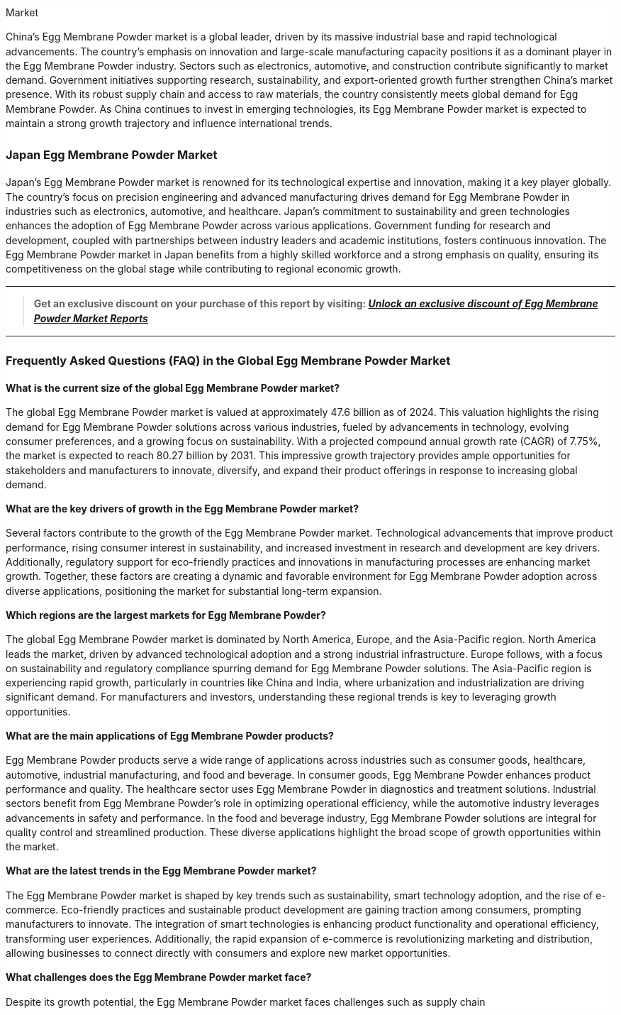 Market</h3><p>China&rsquo;s Egg Membrane Powder market is a global leader, driven by its massive industrial base and rapid technological advancements. The country&rsquo;s emphasis on innovation and large-scale manufacturing capacity positions it as a dominant player in the Egg Membrane Powder industry. Sectors such as electronics, automotive, and construction contribute significantly to market demand. Government initiatives supporting research, sustainability, and export-oriented growth further strengthen China&rsquo;s market presence. With its robust supply chain and access to raw materials, the country consistently meets global demand for Egg Membrane Powder. As China continues to invest in emerging technologies, its Egg Membrane Powder market is expected to maintain a strong growth trajectory and influence international trends.</p><h3>Japan Egg Membrane Powder Market</h3><p>Japan&rsquo;s Egg Membrane Powder market is renowned for its technological expertise and innovation, making it a key player globally. The country&rsquo;s focus on precision engineering and advanced manufacturing drives demand for Egg Membrane Powder in industries such as electronics, automotive, and healthcare. Japan&rsquo;s commitment to sustainability and green technologies enhances the adoption of Egg Membrane Powder across various applications. Government funding for research and development, coupled with partnerships between industry leaders and academic institutions, fosters continuous innovation. The Egg Membrane Powder market in Japan benefits from a highly skilled workforce and a strong emphasis on quality, ensuring its competitiveness on the global stage while contributing to regional economic growth.</p><hr /><blockquote><p><strong>Get an exclusive discount on your purchase of this report by visiting: <em><a href="://marketresearchpulse.com/ask-for-discount/50076?utm_source=Github&amp;utm_medium=0114">Unlock an exclusive discount of Egg Membrane Powder Market Reports</a></em>&nbsp;</strong></p></blockquote><hr /><h3>Frequently Asked Questions (FAQ) in the Global Egg Membrane Powder Market</h3><p><strong>What is the current size of the global Egg Membrane Powder market?</strong></p><p>The global Egg Membrane Powder market is valued at approximately 47.6 billion as of 2024. This valuation highlights the rising demand for Egg Membrane Powder solutions across various industries, fueled by advancements in technology, evolving consumer preferences, and a growing focus on sustainability. With a projected compound annual growth rate (CAGR) of 7.75%, the market is expected to reach 80.27 billion by 2031. This impressive growth trajectory provides ample opportunities for stakeholders and manufacturers to innovate, diversify, and expand their product offerings in response to increasing global demand.</p><p><strong>What are the key drivers of growth in the Egg Membrane Powder market?</strong></p><p>Several factors contribute to the growth of the Egg Membrane Powder market. Technological advancements that improve product performance, rising consumer interest in sustainability, and increased investment in research and development are key drivers. Additionally, regulatory support for eco-friendly practices and innovations in manufacturing processes are enhancing market growth. Together, these factors are creating a dynamic and favorable environment for Egg Membrane Powder adoption across diverse applications, positioning the market for substantial long-term expansion.</p><p><strong>Which regions are the largest markets for Egg Membrane Powder?</strong></p><p>The global Egg Membrane Powder market is dominated by North America, Europe, and the Asia-Pacific region. North America leads the market, driven by advanced technological adoption and a strong industrial infrastructure. Europe follows, with a focus on sustainability and regulatory compliance spurring demand for Egg Membrane Powder solutions. The Asia-Pacific region is experiencing rapid growth, particularly in countries like China and India, where urbanization and industrialization are driving significant demand. For manufacturers and investors, understanding these regional trends is key to leveraging growth opportunities.</p><p><strong>What are the main applications of Egg Membrane Powder products?</strong></p><p>Egg Membrane Powder products serve a wide range of applications across industries such as consumer goods, healthcare, automotive, industrial manufacturing, and food and beverage. In consumer goods, Egg Membrane Powder enhances product performance and quality. The healthcare sector uses Egg Membrane Powder in diagnostics and treatment solutions. Industrial sectors benefit from Egg Membrane Powder&rsquo;s role in optimizing operational efficiency, while the automotive industry leverages advancements in safety and performance. In the food and beverage industry, Egg Membrane Powder solutions are integral for quality control and streamlined production. These diverse applications highlight the broad scope of growth opportunities within the market.</p><p><strong>What are the latest trends in the Egg Membrane Powder market?</strong></p><p>The Egg Membrane Powder market is shaped by key trends such as sustainability, smart technology adoption, and the rise of e-commerce. Eco-friendly practices and sustainable product development are gaining traction among consumers, prompting manufacturers to innovate. The integration of smart technologies is enhancing product functionality and operational efficiency, transforming user experiences. Additionally, the rapid expansion of e-commerce is revolutionizing marketing and distribution, allowing businesses to connect directly with consumers and explore new market opportunities.</p><p><strong>What challenges does the Egg Membrane Powder market face?</strong></p><p>Despite its growth potential, the Egg Membrane Powder market faces challenges such as supply chain